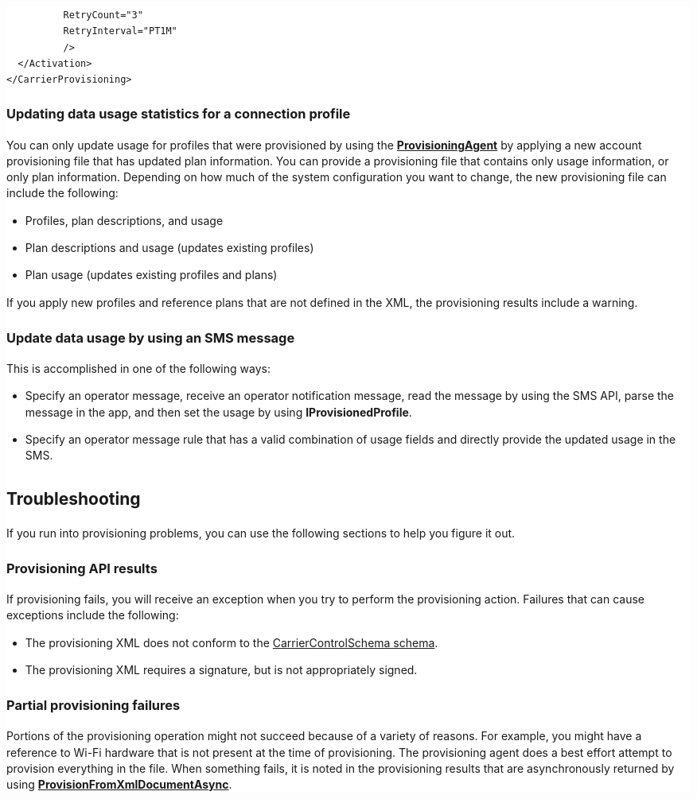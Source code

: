 ``` syntax
          RetryCount="3"
          RetryInterval="PT1M"
          />
  </Activation>
</CarrierProvisioning>
```

### Updating data usage statistics for a connection profile

You can only update usage for profiles that were provisioned by using the [**ProvisioningAgent**](/uwp/api/Windows.Networking.NetworkOperators.ProvisioningAgent) by applying a new account provisioning file that has updated plan information. You can provide a provisioning file that contains only usage information, or only plan information. Depending on how much of the system configuration you want to change, the new provisioning file can include the following:

- Profiles, plan descriptions, and usage

- Plan descriptions and usage (updates existing profiles)

- Plan usage (updates existing profiles and plans)

If you apply new profiles and reference plans that are not defined in the XML, the provisioning results include a warning.

### Update data usage by using an SMS message

This is accomplished in one of the following ways:

- Specify an operator message, receive an operator notification message, read the message by using the SMS API, parse the message in the app, and then set the usage by using **IProvisionedProfile**.

- Specify an operator message rule that has a valid combination of usage fields and directly provide the updated usage in the SMS.

## Troubleshooting

If you run into provisioning problems, you can use the following sections to help you figure it out.

### Provisioning API results

If provisioning fails, you will receive an exception when you try to perform the provisioning action. Failures that can cause exceptions include the following:

- The provisioning XML does not conform to the [CarrierControlSchema schema](/uwp/schemas/mobilebroadbandschema/carriercontrolschema/schema-root).

- The provisioning XML requires a signature, but is not appropriately signed.

### Partial provisioning failures

Portions of the provisioning operation might not succeed because of a variety of reasons. For example, you might have a reference to Wi-Fi hardware that is not present at the time of provisioning. The provisioning agent does a best effort attempt to provision everything in the file. When something fails, it is noted in the provisioning results that are asynchronously returned by using [**ProvisionFromXmlDocumentAsync**](/uwp/api/Windows.Networking.NetworkOperators.ProvisioningAgent#Windows_Networking_NetworkOperators_ProvisioningAgent_ProvisionFromXmlDocumentAsync_System_String_).
